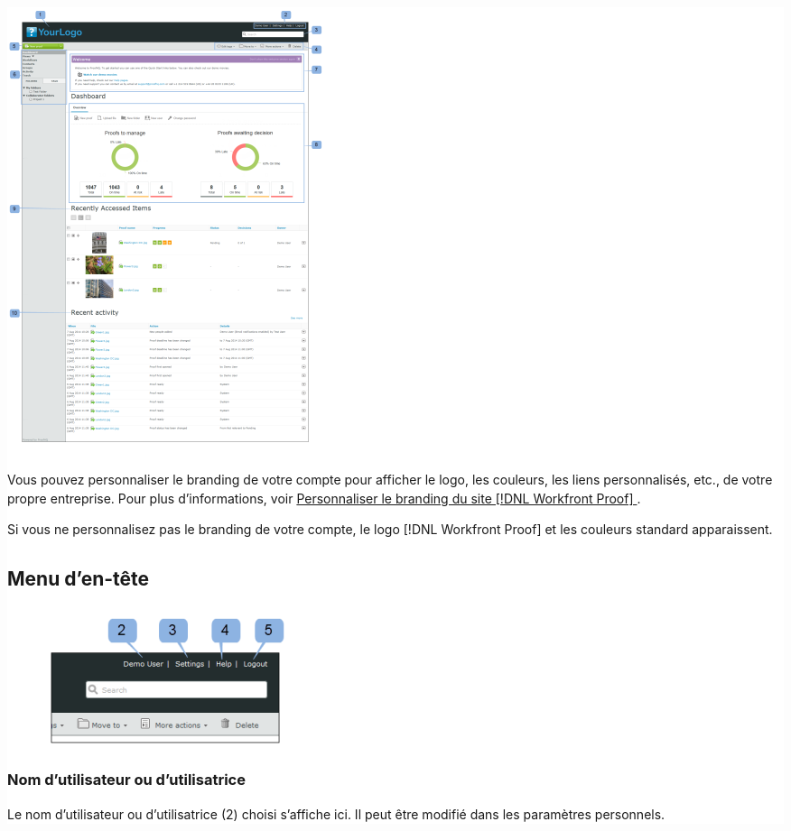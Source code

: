 ![Tableau de bord](assets/dashboard-350x495.png)

Vous pouvez personnaliser le branding de votre compte pour afficher le logo, les couleurs, les liens personnalisés, etc., de votre propre entreprise. Pour plus d’informations, voir [Personnaliser le branding du site  [!DNL Workfront Proof] &#x200B;](../../../workfront-proof/wp-acct-admin/branding/brand-wp-site.md).

Si vous ne personnalisez pas le branding de votre compte, le logo [!DNL Workfront Proof] et les couleurs standard apparaissent.

## Menu d’en-tête

![Menu En-tête](assets/header-menu-350x150.png)

### Nom d’utilisateur ou d’utilisatrice

Le nom d’utilisateur ou d’utilisatrice (2) choisi s’affiche ici. Il peut être modifié dans les paramètres personnels.

